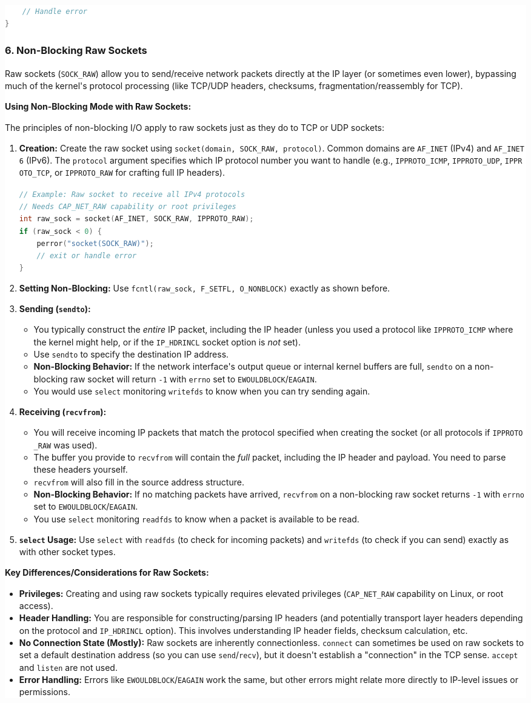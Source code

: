 ```c
    // Handle error
}
```

### 6. Non-Blocking Raw Sockets

Raw sockets (`SOCK_RAW`) allow you to send/receive network packets directly at the IP layer (or sometimes even lower), bypassing much of the kernel's protocol processing (like TCP/UDP headers, checksums, fragmentation/reassembly for TCP).

**Using Non-Blocking Mode with Raw Sockets:**

The principles of non-blocking I/O apply to raw sockets just as they do to TCP or UDP sockets:

1.  **Creation:** Create the raw socket using `socket(domain, SOCK_RAW, protocol)`. Common domains are `AF_INET` (IPv4) and `AF_INET6` (IPv6). The `protocol` argument specifies which IP protocol number you want to handle (e.g., `IPPROTO_ICMP`, `IPPROTO_UDP`, `IPPROTO_TCP`, or `IPPROTO_RAW` for crafting full IP headers).

    ```c
    // Example: Raw socket to receive all IPv4 protocols
    // Needs CAP_NET_RAW capability or root privileges
    int raw_sock = socket(AF_INET, SOCK_RAW, IPPROTO_RAW);
    if (raw_sock < 0) {
        perror("socket(SOCK_RAW)");
        // exit or handle error
    }
    ```
    
2.  **Setting Non-Blocking:** Use `fcntl(raw_sock, F_SETFL, O_NONBLOCK)` exactly as shown before.
3.  **Sending (`sendto`):**
    *   You typically construct the *entire* IP packet, including the IP header (unless you used a protocol like `IPPROTO_ICMP` where the kernel might help, or if the `IP_HDRINCL` socket option is *not* set).
    *   Use `sendto` to specify the destination IP address.
    *   **Non-Blocking Behavior:** If the network interface's output queue or internal kernel buffers are full, `sendto` on a non-blocking raw socket will return `-1` with `errno` set to `EWOULDBLOCK`/`EAGAIN`.
    *   You would use `select` monitoring `writefds` to know when you can try sending again.
4.  **Receiving (`recvfrom`):**
    *   You will receive incoming IP packets that match the protocol specified when creating the socket (or all protocols if `IPPROTO_RAW` was used).
    *   The buffer you provide to `recvfrom` will contain the *full* packet, including the IP header and payload. You need to parse these headers yourself.
    *   `recvfrom` will also fill in the source address structure.
    *   **Non-Blocking Behavior:** If no matching packets have arrived, `recvfrom` on a non-blocking raw socket returns `-1` with `errno` set to `EWOULDBLOCK`/`EAGAIN`.
    *   You use `select` monitoring `readfds` to know when a packet is available to be read.
5.  **`select` Usage:** Use `select` with `readfds` (to check for incoming packets) and `writefds` (to check if you can send) exactly as with other socket types.

**Key Differences/Considerations for Raw Sockets:**

*   **Privileges:** Creating and using raw sockets typically requires elevated privileges (`CAP_NET_RAW` capability on Linux, or root access).
*   **Header Handling:** You are responsible for constructing/parsing IP headers (and potentially transport layer headers depending on the protocol and `IP_HDRINCL` option). This involves understanding IP header fields, checksum calculation, etc.
*   **No Connection State (Mostly):** Raw sockets are inherently connectionless. `connect` can sometimes be used on raw sockets to set a default destination address (so you can use `send`/`recv`), but it doesn't establish a "connection" in the TCP sense. `accept` and `listen` are not used.
*   **Error Handling:** Errors like `EWOULDBLOCK`/`EAGAIN` work the same, but other errors might relate more directly to IP-level issues or permissions.
